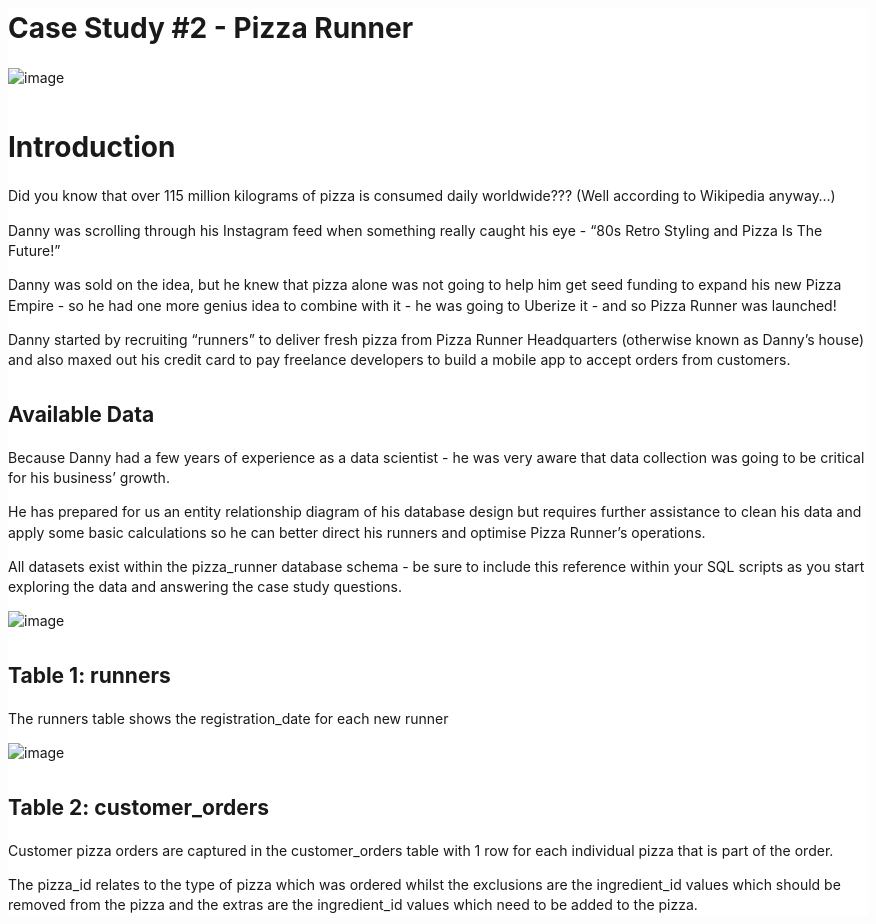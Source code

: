 
# Case Study #2 - Pizza Runner


![image](https://github.com/Prithak8/8_WEEK_SQL_CHALLENGE/assets/109690999/fcae3867-ba2e-4dc4-a41d-92516c8d01b2)


# Introduction

Did you know that over 115 million kilograms of pizza is consumed daily worldwide??? (Well according to Wikipedia anyway…)

Danny was scrolling through his Instagram feed when something really caught his eye - “80s Retro Styling and Pizza Is The Future!”

Danny was sold on the idea, but he knew that pizza alone was not going to help him get seed funding to expand his new Pizza Empire - so he had one more genius idea to combine with it - he was going to Uberize it - and so Pizza Runner was launched!

Danny started by recruiting “runners” to deliver fresh pizza from Pizza Runner Headquarters (otherwise known as Danny’s house) and also maxed out his credit card to pay freelance developers to build a mobile app to accept orders from customers.

## Available Data


Because Danny had a few years of experience as a data scientist - he was very aware that data collection was going to be critical for his business’ growth.

He has prepared for us an entity relationship diagram of his database design but requires further assistance to clean his data and apply some basic calculations so he can better direct his runners and optimise Pizza Runner’s operations.

All datasets exist within the pizza_runner database schema - be sure to include this reference within your SQL scripts as you start exploring the data and answering the case study questions.


![image](https://github.com/Prithak8/8_WEEK_SQL_CHALLENGE/assets/109690999/361c8067-ae17-44db-b220-e7cdf98914bb)

## Table 1: runners


The runners table shows the registration_date for each new runner

![image](https://github.com/Prithak8/8_WEEK_SQL_CHALLENGE/assets/109690999/d312d1e8-cf36-40c7-b7a3-1c2cfdeaf25d)


## Table 2: customer_orders


Customer pizza orders are captured in the customer_orders table with 1 row for each individual pizza that is part of the order.

The pizza_id relates to the type of pizza which was ordered whilst the exclusions are the ingredient_id values which should be removed from the pizza and the extras are the ingredient_id values which need to be added to the pizza.
